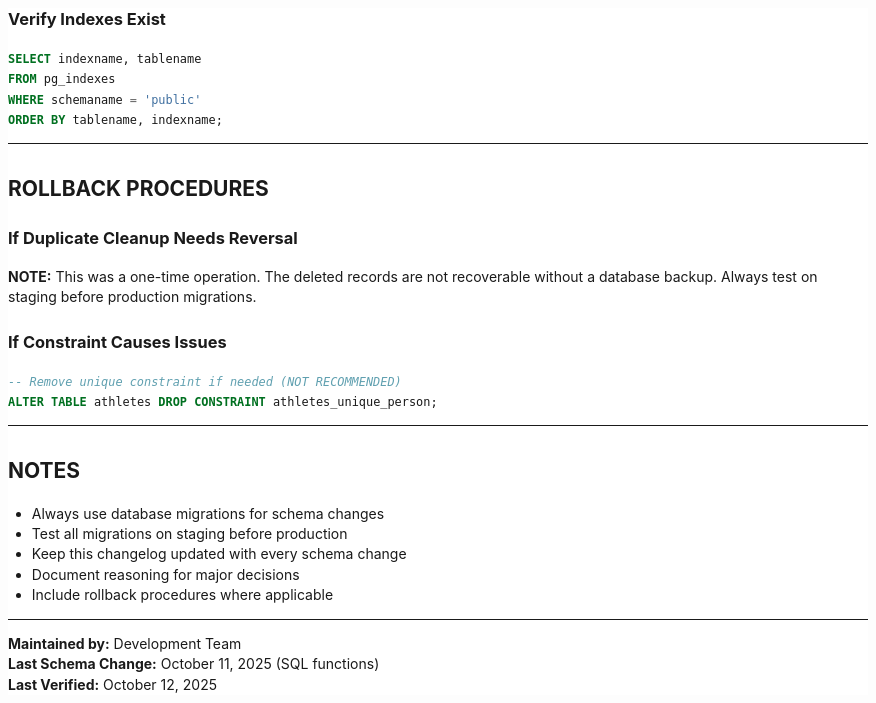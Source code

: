 ### Verify Indexes Exist
```sql
SELECT indexname, tablename
FROM pg_indexes
WHERE schemaname = 'public'
ORDER BY tablename, indexname;
```

---

## ROLLBACK PROCEDURES

### If Duplicate Cleanup Needs Reversal
**NOTE:** This was a one-time operation. The deleted records are not recoverable without a database backup. Always test on staging before production migrations.

### If Constraint Causes Issues
```sql
-- Remove unique constraint if needed (NOT RECOMMENDED)
ALTER TABLE athletes DROP CONSTRAINT athletes_unique_person;
```

---

## NOTES

- Always use database migrations for schema changes
- Test all migrations on staging before production
- Keep this changelog updated with every schema change
- Document reasoning for major decisions
- Include rollback procedures where applicable

---

**Maintained by:** Development Team  
**Last Schema Change:** October 11, 2025 (SQL functions)  
**Last Verified:** October 12, 2025
